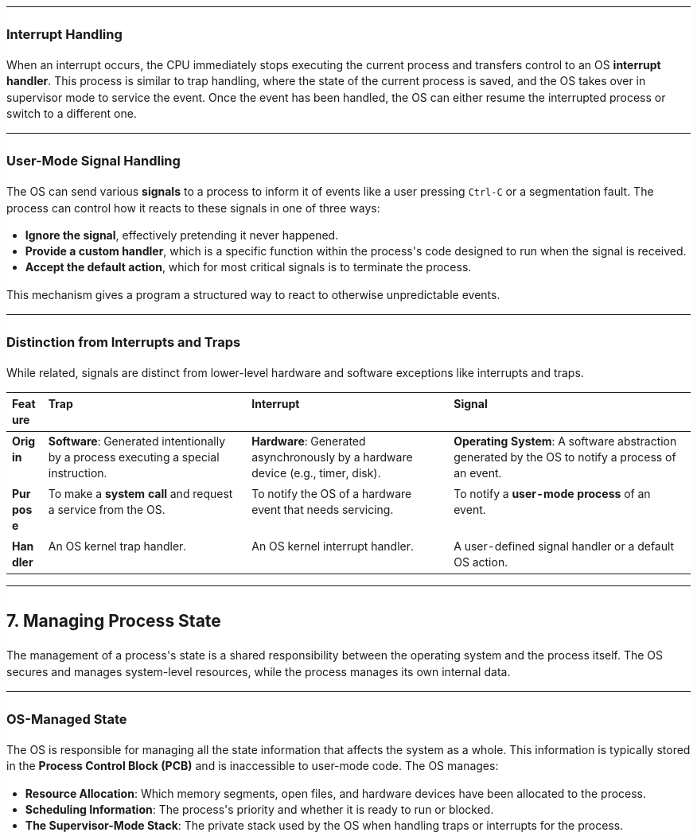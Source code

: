 ***

### Interrupt Handling
When an interrupt occurs, the CPU immediately stops executing the current process and transfers control to an OS **interrupt handler**. This process is similar to trap handling, where the state of the current process is saved, and the OS takes over in supervisor mode to service the event. Once the event has been handled, the OS can either resume the interrupted process or switch to a different one.

***

### User-Mode Signal Handling
The OS can send various **signals** to a process to inform it of events like a user pressing `Ctrl-C` or a segmentation fault. The process can control how it reacts to these signals in one of three ways:

* **Ignore the signal**, effectively pretending it never happened.
* **Provide a custom handler**, which is a specific function within the process's code designed to run when the signal is received.
* **Accept the default action**, which for most critical signals is to terminate the process.

This mechanism gives a program a structured way to react to otherwise unpredictable events.

***
### Distinction from Interrupts and Traps
While related, signals are distinct from lower-level hardware and software exceptions like interrupts and traps.

| Feature | **Trap** | **Interrupt** | **Signal** |
| :--- | :--- | :--- | :--- |
| **Origin** | **Software**: Generated intentionally by a process executing a special instruction. | **Hardware**: Generated asynchronously by a hardware device (e.g., timer, disk). | **Operating System**: A software abstraction generated by the OS to notify a process of an event. |
| **Purpose** | To make a **system call** and request a service from the OS. | To notify the OS of a hardware event that needs servicing. | To notify a **user-mode process** of an event. |
| **Handler** | An OS kernel trap handler. | An OS kernel interrupt handler. | A user-defined signal handler or a default OS action. |

***

## 7. Managing Process State
The management of a process's state is a shared responsibility between the operating system and the process itself. The OS secures and manages system-level resources, while the process manages its own internal data.

***
### OS-Managed State
The OS is responsible for managing all the state information that affects the system as a whole. This information is typically stored in the **Process Control Block (PCB)** and is inaccessible to user-mode code. The OS manages:

* **Resource Allocation**: Which memory segments, open files, and hardware devices have been allocated to the process.
* **Scheduling Information**: The process's priority and whether it is ready to run or blocked.
* **The Supervisor-Mode Stack**: The private stack used by the OS when handling traps or interrupts for the process.
